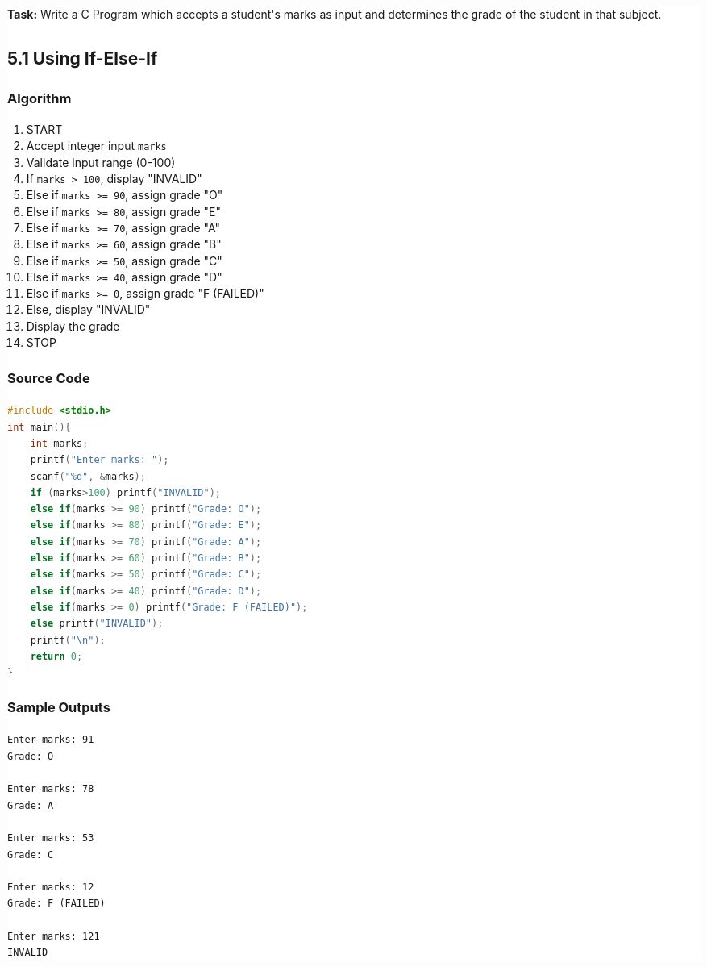 **Task:** Write a C Program which accepts a student's marks as input and determines the grade of the student in that subject.

<a id="practiceP5-1"></a>
## 5.1 Using If-Else-If

### Algorithm

1. START
2. Accept integer input `marks`
3. Validate input range (0-100)
4. If `marks > 100`, display "INVALID"
5. Else if `marks >= 90`, assign grade "O"
6. Else if `marks >= 80`, assign grade "E"  
7. Else if `marks >= 70`, assign grade "A"
8. Else if `marks >= 60`, assign grade "B"
9. Else if `marks >= 50`, assign grade "C"
10. Else if `marks >= 40`, assign grade "D"
11. Else if `marks >= 0`, assign grade "F (FAILED)"
12. Else, display "INVALID"
13. Display the grade
14. STOP

### Source Code

```c
#include <stdio.h>
int main(){
    int marks;
    printf("Enter marks: ");
    scanf("%d", &marks);
    if (marks>100) printf("INVALID");
    else if(marks >= 90) printf("Grade: O");
    else if(marks >= 80) printf("Grade: E");
    else if(marks >= 70) printf("Grade: A");
    else if(marks >= 60) printf("Grade: B");
    else if(marks >= 50) printf("Grade: C");
    else if(marks >= 40) printf("Grade: D");
    else if(marks >= 0) printf("Grade: F (FAILED)");
    else printf("INVALID");
    printf("\n");
    return 0;
}
```

### Sample Outputs

```
Enter marks: 91
Grade: O

Enter marks: 78
Grade: A

Enter marks: 53
Grade: C

Enter marks: 12
Grade: F (FAILED)

Enter marks: 121
INVALID
```
